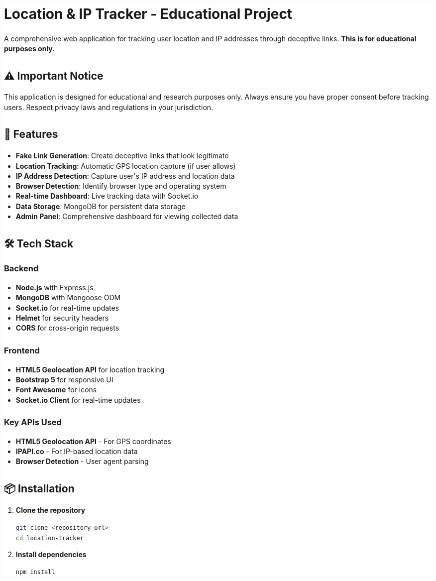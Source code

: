# Location & IP Tracker - Educational Project

A comprehensive web application for tracking user location and IP addresses through deceptive links. **This is for educational purposes only.**

## ⚠️ Important Notice

This application is designed for educational and research purposes only. Always ensure you have proper consent before tracking users. Respect privacy laws and regulations in your jurisdiction.

## 🚀 Features

- **Fake Link Generation**: Create deceptive links that look legitimate
- **Location Tracking**: Automatic GPS location capture (if user allows)
- **IP Address Detection**: Capture user's IP address and location data
- **Browser Detection**: Identify browser type and operating system
- **Real-time Dashboard**: Live tracking data with Socket.io
- **Data Storage**: MongoDB for persistent data storage
- **Admin Panel**: Comprehensive dashboard for viewing collected data

## 🛠️ Tech Stack

### Backend
- **Node.js** with Express.js
- **MongoDB** with Mongoose ODM
- **Socket.io** for real-time updates
- **Helmet** for security headers
- **CORS** for cross-origin requests

### Frontend
- **HTML5 Geolocation API** for location tracking
- **Bootstrap 5** for responsive UI
- **Font Awesome** for icons
- **Socket.io Client** for real-time updates

### Key APIs Used
- **HTML5 Geolocation API** - For GPS coordinates
- **IPAPI.co** - For IP-based location data
- **Browser Detection** - User agent parsing

## 📦 Installation

1. **Clone the repository**
   ```bash
   git clone <repository-url>
   cd location-tracker
   ```

2. **Install dependencies**
   ```bash
   npm install
   ```
